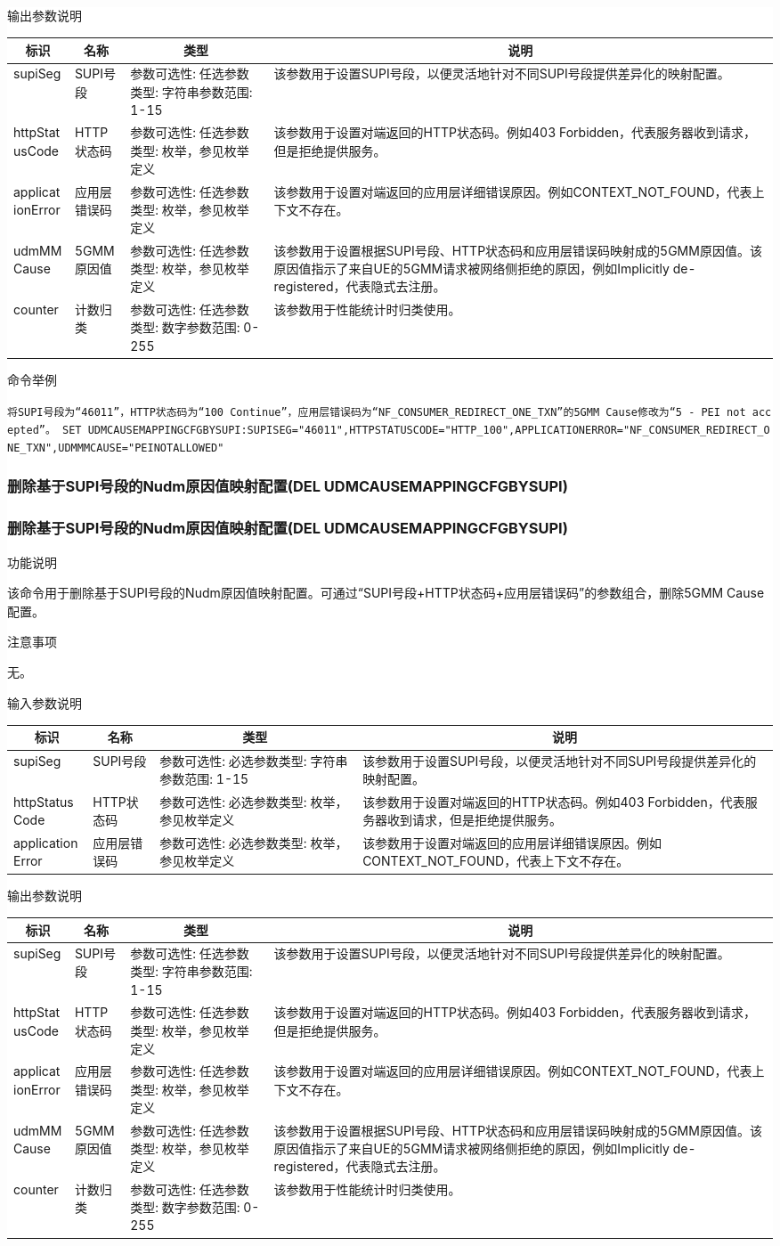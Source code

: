 
[](None)输出参数说明 


[](None)标识|名称|类型|说明
---|---|---|---
supiSeg|SUPI号段|参数可选性: 任选参数类型: 字符串参数范围: 1-15|该参数用于设置SUPI号段，以便灵活地针对不同SUPI号段提供差异化的映射配置。
httpStatusCode|HTTP状态码|参数可选性: 任选参数类型: 枚举，参见枚举定义|该参数用于设置对端返回的HTTP状态码。例如403 Forbidden，代表服务器收到请求，但是拒绝提供服务。
applicationError|应用层错误码|参数可选性: 任选参数类型: 枚举，参见枚举定义|该参数用于设置对端返回的应用层详细错误原因。例如CONTEXT_NOT_FOUND，代表上下文不存在。
udmMMCause|5GMM 原因值|参数可选性: 任选参数类型: 枚举，参见枚举定义|该参数用于设置根据SUPI号段、HTTP状态码和应用层错误码映射成的5GMM原因值。该原因值指示了来自UE的5GMM请求被网络侧拒绝的原因，例如Implicitly de-registered，代表隐式去注册。
counter|计数归类|参数可选性: 任选参数类型: 数字参数范围: 0-255|该参数用于性能统计时归类使用。




[](None)命令举例 


`
将SUPI号段为“46011”，HTTP状态码为“100 Continue”，应用层错误码为“NF_CONSUMER_REDIRECT_ONE_TXN”的5GMM Cause修改为“5 - PEI not accepted”。
SET UDMCAUSEMAPPINGCFGBYSUPI:SUPISEG="46011",HTTPSTATUSCODE="HTTP_100",APPLICATIONERROR="NF_CONSUMER_REDIRECT_ONE_TXN",UDMMMCAUSE="PEINOTALLOWED"
` 


### 删除基于SUPI号段的Nudm原因值映射配置(DEL UDMCAUSEMAPPINGCFGBYSUPI) 
### 删除基于SUPI号段的Nudm原因值映射配置(DEL UDMCAUSEMAPPINGCFGBYSUPI) 


[](None)功能说明 

该命令用于删除基于SUPI号段的Nudm原因值映射配置。可通过“SUPI号段+HTTP状态码+应用层错误码”的参数组合，删除5GMM Cause配置。 


[](None)注意事项 

无。 


[](None)输入参数说明 


[](None)标识|名称|类型|说明
---|---|---|---
supiSeg|SUPI号段|参数可选性: 必选参数类型: 字符串参数范围: 1-15|该参数用于设置SUPI号段，以便灵活地针对不同SUPI号段提供差异化的映射配置。
httpStatusCode|HTTP状态码|参数可选性: 必选参数类型: 枚举，参见枚举定义|该参数用于设置对端返回的HTTP状态码。例如403 Forbidden，代表服务器收到请求，但是拒绝提供服务。
applicationError|应用层错误码|参数可选性: 必选参数类型: 枚举，参见枚举定义|该参数用于设置对端返回的应用层详细错误原因。例如CONTEXT_NOT_FOUND，代表上下文不存在。




[](None)输出参数说明 


[](None)标识|名称|类型|说明
---|---|---|---
supiSeg|SUPI号段|参数可选性: 任选参数类型: 字符串参数范围: 1-15|该参数用于设置SUPI号段，以便灵活地针对不同SUPI号段提供差异化的映射配置。
httpStatusCode|HTTP状态码|参数可选性: 任选参数类型: 枚举，参见枚举定义|该参数用于设置对端返回的HTTP状态码。例如403 Forbidden，代表服务器收到请求，但是拒绝提供服务。
applicationError|应用层错误码|参数可选性: 任选参数类型: 枚举，参见枚举定义|该参数用于设置对端返回的应用层详细错误原因。例如CONTEXT_NOT_FOUND，代表上下文不存在。
udmMMCause|5GMM 原因值|参数可选性: 任选参数类型: 枚举，参见枚举定义|该参数用于设置根据SUPI号段、HTTP状态码和应用层错误码映射成的5GMM原因值。该原因值指示了来自UE的5GMM请求被网络侧拒绝的原因，例如Implicitly de-registered，代表隐式去注册。
counter|计数归类|参数可选性: 任选参数类型: 数字参数范围: 0-255|该参数用于性能统计时归类使用。
